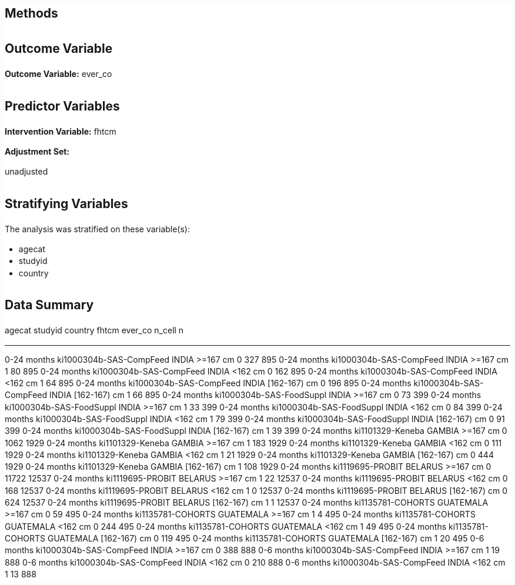 





## Methods
## Outcome Variable

**Outcome Variable:** ever_co

## Predictor Variables

**Intervention Variable:** fhtcm

**Adjustment Set:**

unadjusted

## Stratifying Variables

The analysis was stratified on these variable(s):

* agecat
* studyid
* country

## Data Summary

agecat        studyid                    country     fhtcm           ever_co   n_cell       n
------------  -------------------------  ----------  -------------  --------  -------  ------
0-24 months   ki1000304b-SAS-CompFeed    INDIA       >=167 cm              0      327     895
0-24 months   ki1000304b-SAS-CompFeed    INDIA       >=167 cm              1       80     895
0-24 months   ki1000304b-SAS-CompFeed    INDIA       <162 cm               0      162     895
0-24 months   ki1000304b-SAS-CompFeed    INDIA       <162 cm               1       64     895
0-24 months   ki1000304b-SAS-CompFeed    INDIA       [162-167) cm          0      196     895
0-24 months   ki1000304b-SAS-CompFeed    INDIA       [162-167) cm          1       66     895
0-24 months   ki1000304b-SAS-FoodSuppl   INDIA       >=167 cm              0       73     399
0-24 months   ki1000304b-SAS-FoodSuppl   INDIA       >=167 cm              1       33     399
0-24 months   ki1000304b-SAS-FoodSuppl   INDIA       <162 cm               0       84     399
0-24 months   ki1000304b-SAS-FoodSuppl   INDIA       <162 cm               1       79     399
0-24 months   ki1000304b-SAS-FoodSuppl   INDIA       [162-167) cm          0       91     399
0-24 months   ki1000304b-SAS-FoodSuppl   INDIA       [162-167) cm          1       39     399
0-24 months   ki1101329-Keneba           GAMBIA      >=167 cm              0     1062    1929
0-24 months   ki1101329-Keneba           GAMBIA      >=167 cm              1      183    1929
0-24 months   ki1101329-Keneba           GAMBIA      <162 cm               0      111    1929
0-24 months   ki1101329-Keneba           GAMBIA      <162 cm               1       21    1929
0-24 months   ki1101329-Keneba           GAMBIA      [162-167) cm          0      444    1929
0-24 months   ki1101329-Keneba           GAMBIA      [162-167) cm          1      108    1929
0-24 months   ki1119695-PROBIT           BELARUS     >=167 cm              0    11722   12537
0-24 months   ki1119695-PROBIT           BELARUS     >=167 cm              1       22   12537
0-24 months   ki1119695-PROBIT           BELARUS     <162 cm               0      168   12537
0-24 months   ki1119695-PROBIT           BELARUS     <162 cm               1        0   12537
0-24 months   ki1119695-PROBIT           BELARUS     [162-167) cm          0      624   12537
0-24 months   ki1119695-PROBIT           BELARUS     [162-167) cm          1        1   12537
0-24 months   ki1135781-COHORTS          GUATEMALA   >=167 cm              0       59     495
0-24 months   ki1135781-COHORTS          GUATEMALA   >=167 cm              1        4     495
0-24 months   ki1135781-COHORTS          GUATEMALA   <162 cm               0      244     495
0-24 months   ki1135781-COHORTS          GUATEMALA   <162 cm               1       49     495
0-24 months   ki1135781-COHORTS          GUATEMALA   [162-167) cm          0      119     495
0-24 months   ki1135781-COHORTS          GUATEMALA   [162-167) cm          1       20     495
0-6 months    ki1000304b-SAS-CompFeed    INDIA       >=167 cm              0      388     888
0-6 months    ki1000304b-SAS-CompFeed    INDIA       >=167 cm              1       19     888
0-6 months    ki1000304b-SAS-CompFeed    INDIA       <162 cm               0      210     888
0-6 months    ki1000304b-SAS-CompFeed    INDIA       <162 cm               1       13     888